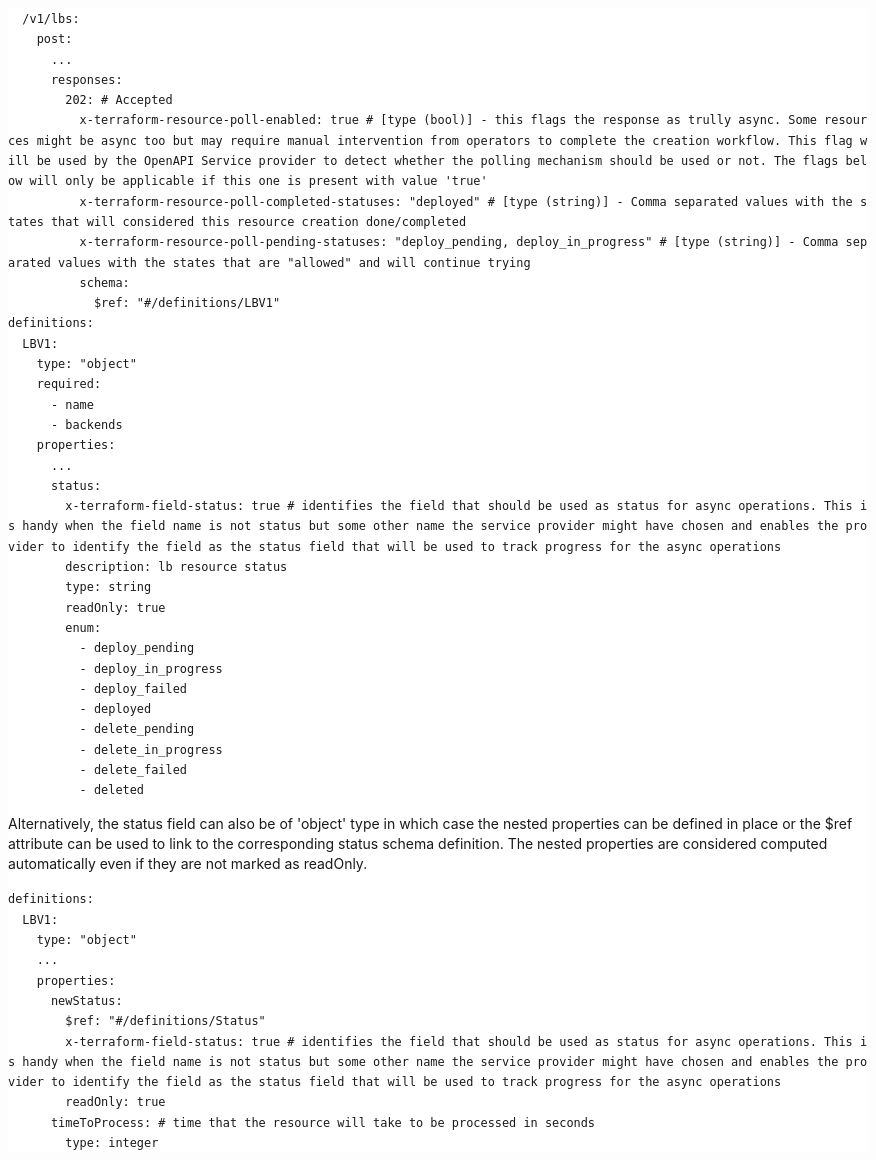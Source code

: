 ````
  /v1/lbs:
    post:
      ...
      responses:
        202: # Accepted
          x-terraform-resource-poll-enabled: true # [type (bool)] - this flags the response as trully async. Some resources might be async too but may require manual intervention from operators to complete the creation workflow. This flag will be used by the OpenAPI Service provider to detect whether the polling mechanism should be used or not. The flags below will only be applicable if this one is present with value 'true'
          x-terraform-resource-poll-completed-statuses: "deployed" # [type (string)] - Comma separated values with the states that will considered this resource creation done/completed
          x-terraform-resource-poll-pending-statuses: "deploy_pending, deploy_in_progress" # [type (string)] - Comma separated values with the states that are "allowed" and will continue trying
          schema:
            $ref: "#/definitions/LBV1"
definitions:
  LBV1:
    type: "object"
    required:
      - name
      - backends
    properties:
      ...
      status:
        x-terraform-field-status: true # identifies the field that should be used as status for async operations. This is handy when the field name is not status but some other name the service provider might have chosen and enables the provider to identify the field as the status field that will be used to track progress for the async operations
        description: lb resource status
        type: string
        readOnly: true
        enum:
          - deploy_pending
          - deploy_in_progress
          - deploy_failed
          - deployed
          - delete_pending
          - delete_in_progress
          - delete_failed
          - deleted
````

Alternatively, the status field can also be of 'object' type in which case the nested properties can be defined in place or
the $ref attribute can be used to link to the corresponding status schema definition. The nested properties are considered
computed automatically even if they are not marked as readOnly.

````
definitions:
  LBV1:
    type: "object"
    ...
    properties:
      newStatus:
        $ref: "#/definitions/Status"
        x-terraform-field-status: true # identifies the field that should be used as status for async operations. This is handy when the field name is not status but some other name the service provider might have chosen and enables the provider to identify the field as the status field that will be used to track progress for the async operations
        readOnly: true
      timeToProcess: # time that the resource will take to be processed in seconds
        type: integer
````